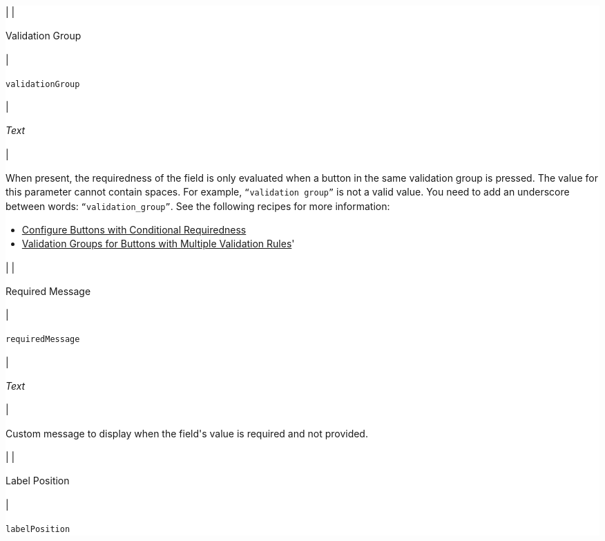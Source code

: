  |
|

Validation Group

 |

`validationGroup`

 |

_Text_

 |

When present, the requiredness of the field is only evaluated when a button in the same validation group is pressed. The value for this parameter cannot contain spaces. For example, `“validation group”` is not a valid value. You need to add an underscore between words: `“validation_group”`. See the following recipes for more information:

-   [Configure Buttons with Conditional Requiredness](recipe-configure-buttons-with-conditional-requiredness.html)
-   [Validation Groups for Buttons with Multiple Validation Rules](recipe-use-validation-group-for-buttons-with-multiple-validation-rules.html)'

 |
|

Required Message

 |

`requiredMessage`

 |

_Text_

 |

Custom message to display when the field's value is required and not provided.

 |
|

Label Position

 |

`labelPosition`
